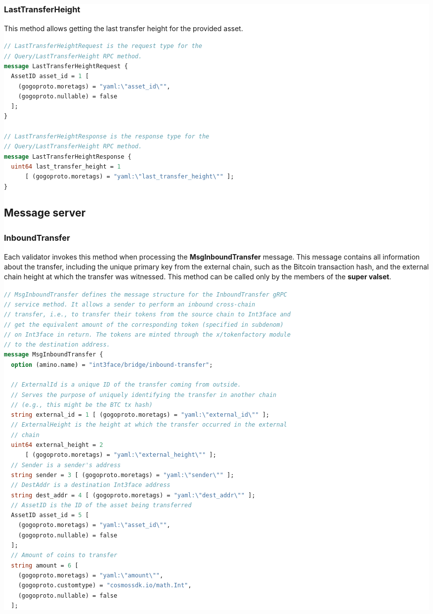 ### LastTransferHeight

This method allows getting the last transfer height for the provided asset.

```protobuf
// LastTransferHeightRequest is the request type for the
// Query/LastTransferHeight RPC method.
message LastTransferHeightRequest {
  AssetID asset_id = 1 [
    (gogoproto.moretags) = "yaml:\"asset_id\"",
    (gogoproto.nullable) = false
  ];
}

// LastTransferHeightResponse is the response type for the
// Query/LastTransferHeight RPC method.
message LastTransferHeightResponse {
  uint64 last_transfer_height = 1
      [ (gogoproto.moretags) = "yaml:\"last_transfer_height\"" ];
}
```


## Message server

### InboundTransfer

Each validator invokes this method when processing the **MsgInboundTransfer** message. This message contains all information about the transfer, including the unique primary key from the external chain, such as the Bitcoin transaction hash, and the external chain height at which the transfer was witnessed. This method can be called only by the members of the **super valset**.

```protobuf
// MsgInboundTransfer defines the message structure for the InboundTransfer gRPC
// service method. It allows a sender to perform an inbound cross-chain
// transfer, i.e., to transfer their tokens from the source chain to Int3face and
// get the equivalent amount of the corresponding token (specified in subdenom)
// on Int3face in return. The tokens are minted through the x/tokenfactory module
// to the destination address.
message MsgInboundTransfer {
  option (amino.name) = "int3face/bridge/inbound-transfer";

  // ExternalId is a unique ID of the transfer coming from outside.
  // Serves the purpose of uniquely identifying the transfer in another chain
  // (e.g., this might be the BTC tx hash)
  string external_id = 1 [ (gogoproto.moretags) = "yaml:\"external_id\"" ];
  // ExternalHeight is the height at which the transfer occurred in the external
  // chain
  uint64 external_height = 2
      [ (gogoproto.moretags) = "yaml:\"external_height\"" ];
  // Sender is a sender's address
  string sender = 3 [ (gogoproto.moretags) = "yaml:\"sender\"" ];
  // DestAddr is a destination Int3face address
  string dest_addr = 4 [ (gogoproto.moretags) = "yaml:\"dest_addr\"" ];
  // AssetID is the ID of the asset being transferred
  AssetID asset_id = 5 [
    (gogoproto.moretags) = "yaml:\"asset_id\"",
    (gogoproto.nullable) = false
  ];
  // Amount of coins to transfer
  string amount = 6 [
    (gogoproto.moretags) = "yaml:\"amount\"",
    (gogoproto.customtype) = "cosmossdk.io/math.Int",
    (gogoproto.nullable) = false
  ];
```